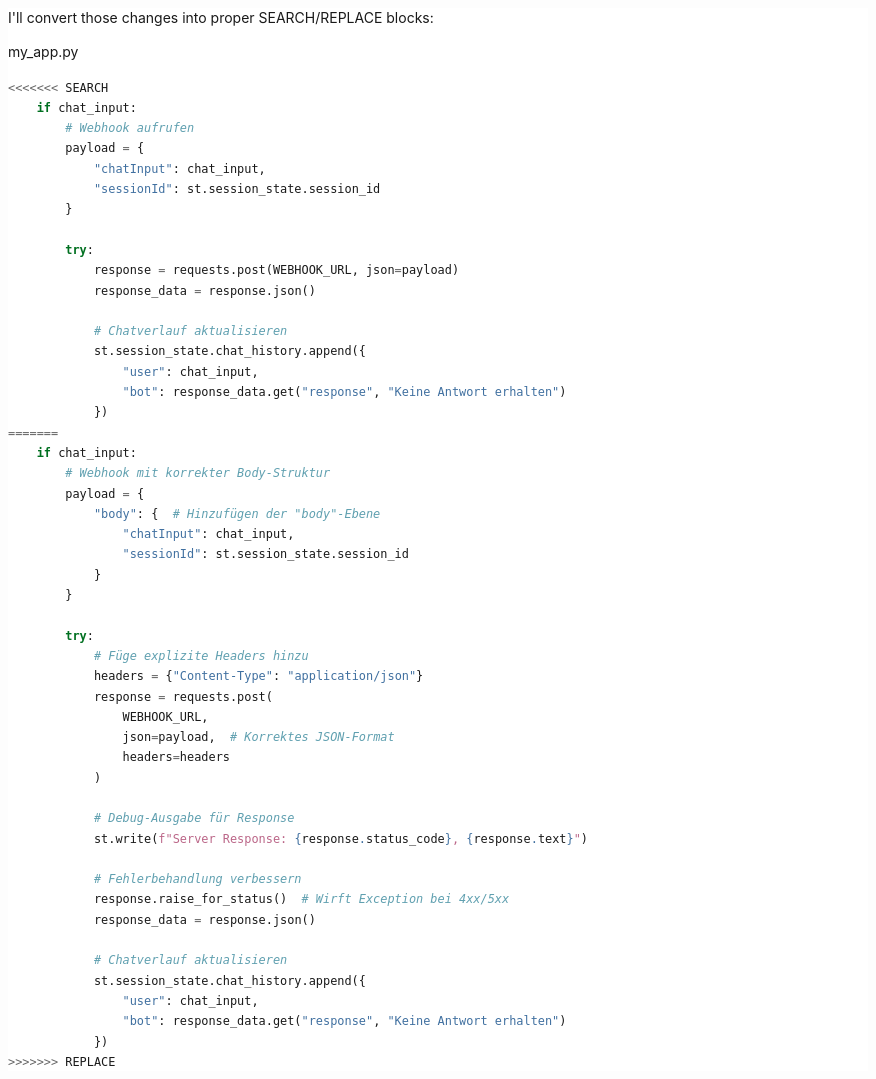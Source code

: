 I'll convert those changes into proper SEARCH/REPLACE blocks:

my_app.py
```python
<<<<<<< SEARCH
    if chat_input:
        # Webhook aufrufen
        payload = {
            "chatInput": chat_input,
            "sessionId": st.session_state.session_id
        }
        
        try:
            response = requests.post(WEBHOOK_URL, json=payload)
            response_data = response.json()
            
            # Chatverlauf aktualisieren
            st.session_state.chat_history.append({
                "user": chat_input,
                "bot": response_data.get("response", "Keine Antwort erhalten")
            })
=======
    if chat_input:
        # Webhook mit korrekter Body-Struktur
        payload = {
            "body": {  # Hinzufügen der "body"-Ebene
                "chatInput": chat_input,
                "sessionId": st.session_state.session_id
            }
        }
        
        try:
            # Füge explizite Headers hinzu
            headers = {"Content-Type": "application/json"}
            response = requests.post(
                WEBHOOK_URL,
                json=payload,  # Korrektes JSON-Format
                headers=headers
            )
            
            # Debug-Ausgabe für Response
            st.write(f"Server Response: {response.status_code}, {response.text}")
            
            # Fehlerbehandlung verbessern
            response.raise_for_status()  # Wirft Exception bei 4xx/5xx
            response_data = response.json()
            
            # Chatverlauf aktualisieren
            st.session_state.chat_history.append({
                "user": chat_input,
                "bot": response_data.get("response", "Keine Antwort erhalten")
            })
>>>>>>> REPLACE
```
